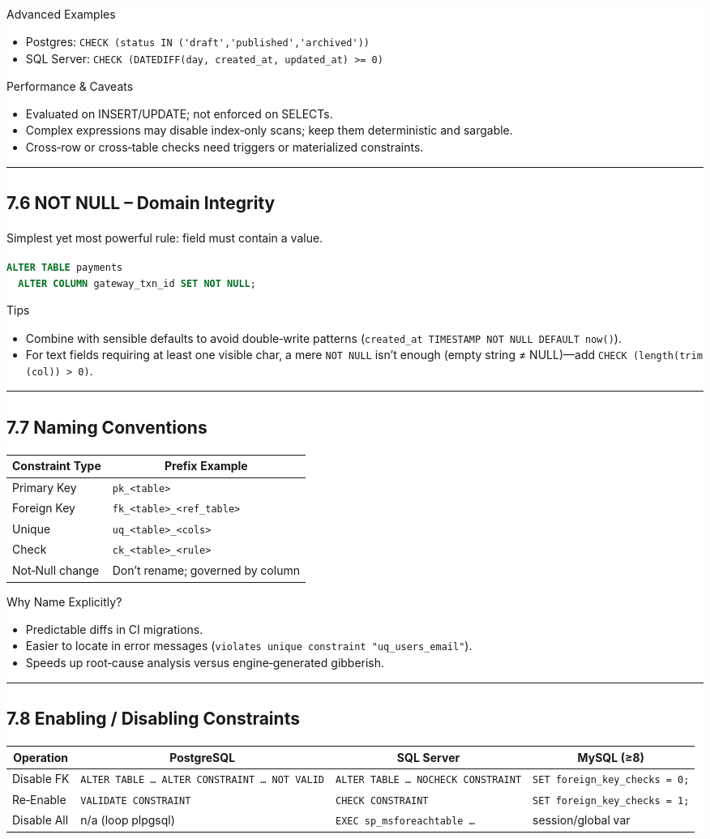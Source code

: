 Advanced Examples  
- Postgres: `CHECK (status IN ('draft','published','archived'))`  
- SQL Server: `CHECK (DATEDIFF(day, created_at, updated_at) >= 0)`  

Performance & Caveats  
- Evaluated on INSERT/UPDATE; not enforced on SELECTs.  
- Complex expressions may disable index‑only scans; keep them deterministic and sargable.  
- Cross‑row or cross‑table checks need triggers or materialized constraints.

---

## 7.6  NOT NULL – Domain Integrity  

Simplest yet most powerful rule: field must contain a value.

```sql
ALTER TABLE payments 
  ALTER COLUMN gateway_txn_id SET NOT NULL;
```

Tips  
- Combine with sensible defaults to avoid double‑write patterns (`created_at TIMESTAMP NOT NULL DEFAULT now()`).  
- For text fields requiring at least one visible char, a mere `NOT NULL` isn’t enough (empty string ≠ NULL)—add `CHECK (length(trim(col)) > 0)`.

---

## 7.7  Naming Conventions  

| Constraint Type | Prefix Example |
|-----------------|----------------|
| Primary Key     | `pk_<table>`              |
| Foreign Key     | `fk_<table>_<ref_table>` |
| Unique          | `uq_<table>_<cols>`      |
| Check           | `ck_<table>_<rule>`      |
| Not‑Null change | Don’t rename; governed by column |

Why Name Explicitly?  
- Predictable diffs in CI migrations.  
- Easier to locate in error messages (`violates unique constraint "uq_users_email"`).  
- Speeds up root‑cause analysis versus engine‑generated gibberish.

---

## 7.8  Enabling / Disabling Constraints  

Operation              | PostgreSQL                                    | SQL Server                         | MySQL (≥8)
-----------------------|-----------------------------------------------|------------------------------------|-----------
Disable FK             | `ALTER TABLE … ALTER CONSTRAINT … NOT VALID`  | `ALTER TABLE … NOCHECK CONSTRAINT` | `SET foreign_key_checks = 0;`
Re‑Enable              | `VALIDATE CONSTRAINT`                         | `CHECK CONSTRAINT`                 | `SET foreign_key_checks = 1;`
Disable All            | n/a (loop plpgsql)                            | `EXEC sp_msforeachtable …`         | session/global var
